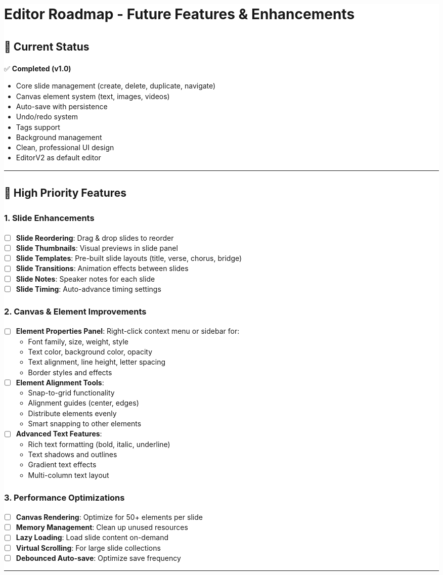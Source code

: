# Editor Roadmap - Future Features & Enhancements

## 🎯 Current Status

✅ **Completed (v1.0)**

- Core slide management (create, delete, duplicate, navigate)
- Canvas element system (text, images, videos)
- Auto-save with persistence
- Undo/redo system
- Tags support
- Background management
- Clean, professional UI design
- EditorV2 as default editor

---

## 🚀 High Priority Features

### 1. **Slide Enhancements**

- [ ] **Slide Reordering**: Drag & drop slides to reorder
- [ ] **Slide Thumbnails**: Visual previews in slide panel
- [ ] **Slide Templates**: Pre-built slide layouts (title, verse, chorus, bridge)
- [ ] **Slide Transitions**: Animation effects between slides
- [ ] **Slide Notes**: Speaker notes for each slide
- [ ] **Slide Timing**: Auto-advance timing settings

### 2. **Canvas & Element Improvements**

- [ ] **Element Properties Panel**: Right-click context menu or sidebar for:
  - Font family, size, weight, style
  - Text color, background color, opacity
  - Text alignment, line height, letter spacing
  - Border styles and effects
- [ ] **Element Alignment Tools**:
  - Snap-to-grid functionality
  - Alignment guides (center, edges)
  - Distribute elements evenly
  - Smart snapping to other elements
- [ ] **Advanced Text Features**:
  - Rich text formatting (bold, italic, underline)
  - Text shadows and outlines
  - Gradient text effects
  - Multi-column text layout

### 3. **Performance Optimizations**

- [ ] **Canvas Rendering**: Optimize for 50+ elements per slide
- [ ] **Memory Management**: Clean up unused resources
- [ ] **Lazy Loading**: Load slide content on-demand
- [ ] **Virtual Scrolling**: For large slide collections
- [ ] **Debounced Auto-save**: Optimize save frequency

---